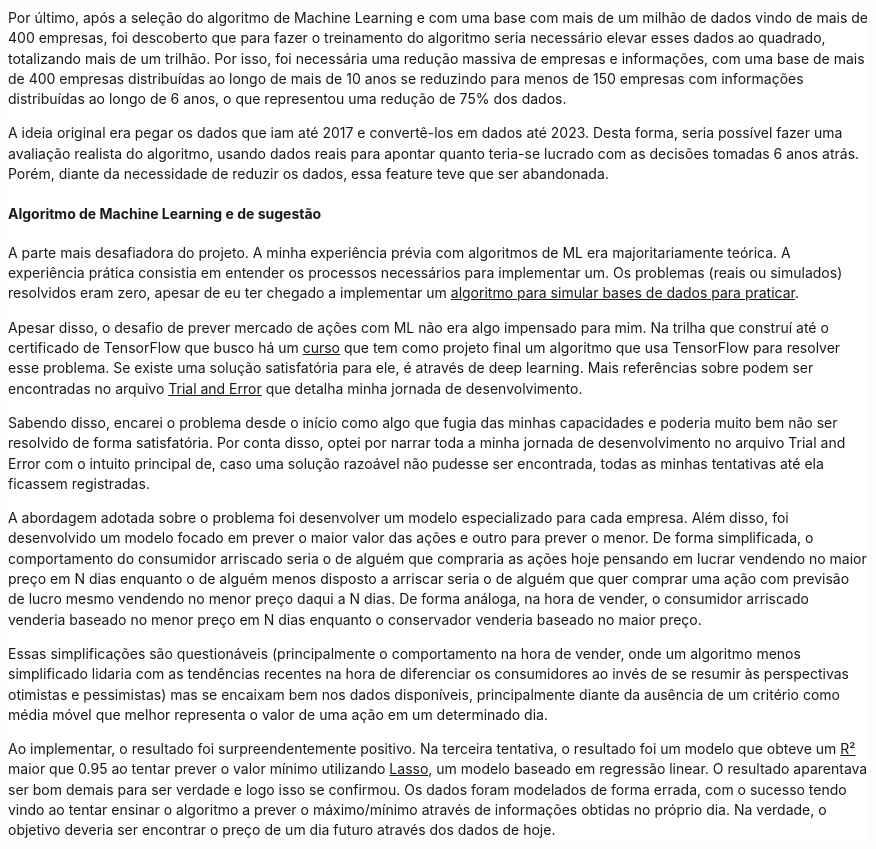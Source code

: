 Por último, após a seleção do algoritmo de Machine Learning e com uma base com mais de um milhão de dados vindo de mais de 400 empresas, foi descoberto que para fazer o treinamento do algoritmo seria necessário elevar esses dados ao quadrado, totalizando mais de um trilhão. Por isso, foi necessária uma redução massiva de empresas e informações, com uma base de mais de 400 empresas distribuídas ao longo de mais de 10 anos se reduzindo para menos de 150 empresas com informações distribuídas ao longo de 6 anos, o que representou uma redução de 75% dos dados.

A ideia original era pegar os dados que iam até 2017 e convertê-los em dados até 2023. Desta forma, seria possível fazer uma avaliação realista do algoritmo, usando dados reais para apontar quanto teria-se lucrado com as decisões tomadas 6 anos atrás. Porém, diante da necessidade de reduzir os dados, essa feature teve que ser abandonada.

#### Algoritmo de Machine Learning e de sugestão

A parte mais desafiadora do projeto. A minha experiência prévia com algoritmos de ML era majoritariamente teórica. A experiência prática consistia em entender os processos necessários para implementar um. Os problemas (reais ou simulados) resolvidos eram zero, apesar de eu ter chegado a implementar um [algoritmo para simular bases de dados para praticar](https://github.com/LeandroTeixeira/Dataset-Generator).

Apesar disso, o desafio de prever mercado de ações com ML não era algo impensado para mim. Na trilha que construí até o certificado de TensorFlow que busco há um [curso](https://zerotomastery.io/courses/learn-tensorflow/#Project) que tem como projeto final um algoritmo que usa TensorFlow para resolver esse problema. Se existe uma solução satisfatória para ele, é através de deep learning. Mais referências sobre podem ser encontradas no arquivo [Trial and Error](https://github.com/LeandroTeixeira/case-xp/blob/main/data/ML-Models/Trial_and_error%20-%20Model%20Selection.ipynb) que detalha minha jornada de desenvolvimento.

Sabendo disso, encarei o problema desde o início como algo que fugia das minhas capacidades e poderia muito bem não ser resolvido de forma satisfatória. Por conta disso, optei por narrar toda a minha jornada de desenvolvimento no arquivo Trial and Error com o intuito principal de, caso uma solução razoável não pudesse ser encontrada, todas as minhas tentativas até ela ficassem registradas.

A abordagem adotada sobre o problema foi desenvolver um modelo especializado para cada empresa. Além disso, foi desenvolvido um modelo focado em prever o maior valor das ações e outro para prever o menor. De forma simplificada, o comportamento do consumidor arriscado seria o de alguém que compraria as ações hoje pensando em lucrar vendendo no maior preço em N dias enquanto o de alguém menos disposto a arriscar seria o de alguém que quer comprar uma ação com previsão de lucro mesmo vendendo no menor preço daqui a N dias. De forma análoga, na hora de vender, o consumidor arriscado venderia baseado no menor preço em N dias enquanto o conservador venderia baseado no maior preço. 

Essas simplificações são questionáveis (principalmente o comportamento na hora de vender, onde um algoritmo menos simplificado lidaria com as tendências recentes na hora de diferenciar os consumidores ao invés de se resumir às perspectivas otimistas e pessimistas) mas se encaixam bem nos dados disponíveis, principalmente diante da ausência de um critério como média móvel que melhor representa o valor de uma ação em um determinado dia.

Ao implementar, o resultado foi surpreendentemente positivo. Na terceira tentativa, o resultado foi um modelo que obteve um [R²](https://en.wikipedia.org/wiki/Coefficient_of_determination) maior que 0.95 ao tentar prever o valor mínimo utilizando [Lasso](https://scikit-learn.org/stable/modules/linear_model.html#lasso), um modelo baseado em regressão linear. O resultado aparentava ser bom demais para ser verdade e logo isso se confirmou. Os dados foram modelados de forma errada, com o sucesso tendo vindo ao tentar ensinar o algoritmo a prever o máximo/mínimo através de informações obtidas no próprio dia. Na verdade, o objetivo deveria ser encontrar o preço de um dia futuro através dos dados de hoje.

